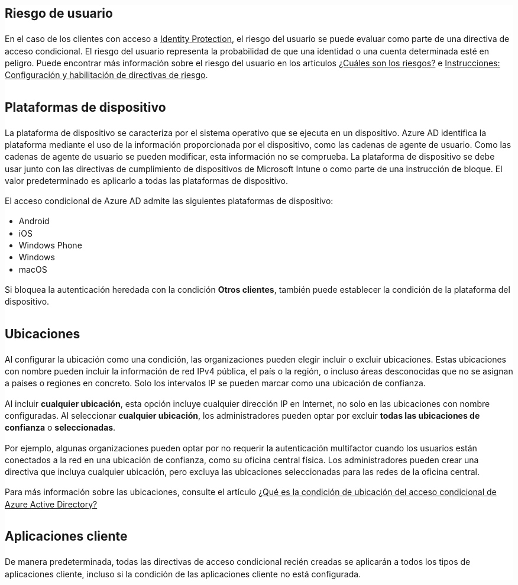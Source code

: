 ## <a name="user-risk"></a>Riesgo de usuario 

En el caso de los clientes con acceso a [Identity Protection](../identity-protection/overview-identity-protection.md), el riesgo del usuario se puede evaluar como parte de una directiva de acceso condicional. El riesgo del usuario representa la probabilidad de que una identidad o una cuenta determinada esté en peligro. Puede encontrar más información sobre el riesgo del usuario en los artículos [¿Cuáles son los riesgos?](../identity-protection/concept-identity-protection-risks.md#user-risk) e [Instrucciones: Configuración y habilitación de directivas de riesgo](../identity-protection/howto-identity-protection-configure-risk-policies.md).

## <a name="device-platforms"></a>Plataformas de dispositivo

La plataforma de dispositivo se caracteriza por el sistema operativo que se ejecuta en un dispositivo. Azure AD identifica la plataforma mediante el uso de la información proporcionada por el dispositivo, como las cadenas de agente de usuario. Como las cadenas de agente de usuario se pueden modificar, esta información no se comprueba. La plataforma de dispositivo se debe usar junto con las directivas de cumplimiento de dispositivos de Microsoft Intune o como parte de una instrucción de bloque. El valor predeterminado es aplicarlo a todas las plataformas de dispositivo.

El acceso condicional de Azure AD admite las siguientes plataformas de dispositivo:

- Android
- iOS
- Windows Phone
- Windows
- macOS

Si bloquea la autenticación heredada con la condición **Otros clientes**, también puede establecer la condición de la plataforma del dispositivo.

## <a name="locations"></a>Ubicaciones

Al configurar la ubicación como una condición, las organizaciones pueden elegir incluir o excluir ubicaciones. Estas ubicaciones con nombre pueden incluir la información de red IPv4 pública, el país o la región, o incluso áreas desconocidas que no se asignan a países o regiones en concreto. Solo los intervalos IP se pueden marcar como una ubicación de confianza.

Al incluir **cualquier ubicación**, esta opción incluye cualquier dirección IP en Internet, no solo en las ubicaciones con nombre configuradas. Al seleccionar **cualquier ubicación**, los administradores pueden optar por excluir **todas las ubicaciones de confianza** o **seleccionadas**.

Por ejemplo, algunas organizaciones pueden optar por no requerir la autenticación multifactor cuando los usuarios están conectados a la red en una ubicación de confianza, como su oficina central física. Los administradores pueden crear una directiva que incluya cualquier ubicación, pero excluya las ubicaciones seleccionadas para las redes de la oficina central.

Para más información sobre las ubicaciones, consulte el artículo [¿Qué es la condición de ubicación del acceso condicional de Azure Active Directory?](location-condition.md)

## <a name="client-apps"></a>Aplicaciones cliente

De manera predeterminada, todas las directivas de acceso condicional recién creadas se aplicarán a todos los tipos de aplicaciones cliente, incluso si la condición de las aplicaciones cliente no está configurada. 
